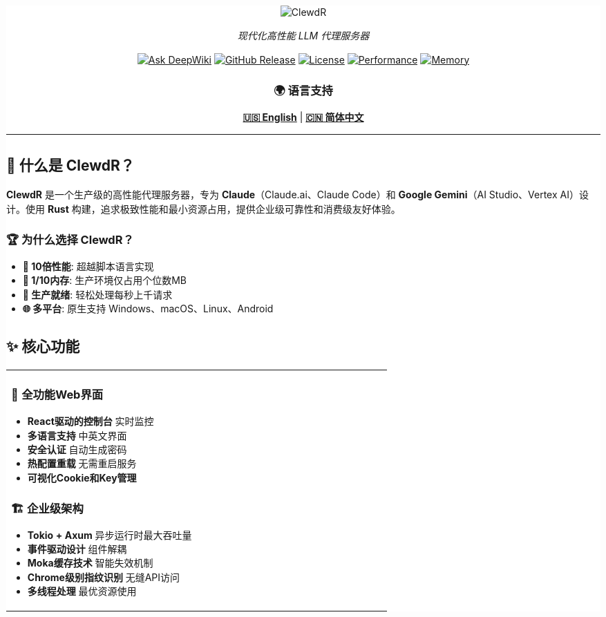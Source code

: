 <div align="center">
  <img src="./assets/clewdr-logo.svg" alt="ClewdR" height="60">
  
  <p><em>现代化高性能 LLM 代理服务器</em></p>
  
  [![Ask DeepWiki](https://deepwiki.com/badge.svg)](https://deepwiki.com/Xerxes-2/clewdr)
  [![GitHub Release](https://img.shields.io/github/v/release/Xerxes-2/clewdr?style=for-the-badge&logo=github&color=blue)](https://github.com/Xerxes-2/clewdr/releases/latest)
  [![License](https://img.shields.io/github/license/Xerxes-2/clewdr?style=for-the-badge&color=green)](./LICENSE)
  [![Performance](https://img.shields.io/badge/性能-10倍提升-orange?style=for-the-badge)](#性能指标)
  [![Memory](https://img.shields.io/badge/内存-个位数MB-purple?style=for-the-badge)](#技术架构)

  <h3>🌍 语言支持</h3>
  <p>
    <a href="./README.md"><strong>🇺🇸 English</strong></a> |
    <a href="./README_zh.md"><strong>🇨🇳 简体中文</strong></a>
  </p>
</div>

---

## 🎯 **什么是 ClewdR？**

**ClewdR** 是一个生产级的高性能代理服务器，专为 **Claude**（Claude.ai、Claude Code）和 **Google Gemini**（AI Studio、Vertex AI）设计。使用 **Rust** 构建，追求极致性能和最小资源占用，提供企业级可靠性和消费级友好体验。

### 🏆 **为什么选择 ClewdR？**

- **🚄 10倍性能**: 超越脚本语言实现
- **💾 1/10内存**: 生产环境仅占用个位数MB
- **🔧 生产就绪**: 轻松处理每秒上千请求
- **🌐 多平台**: 原生支持 Windows、macOS、Linux、Android

## ✨ **核心功能**

<table>
  <tr>
    <td width="50%">

### 🎨 **全功能Web界面**

- **React驱动的控制台** 实时监控
- **多语言支持** 中英文界面
- **安全认证** 自动生成密码
- **热配置重载** 无需重启服务
- **可视化Cookie和Key管理**

### 🏗️ **企业级架构**

- **Tokio + Axum** 异步运行时最大吞吐量
- **事件驱动设计** 组件解耦
- **Moka缓存技术** 智能失效机制
- **Chrome级别指纹识别** 无缝API访问
- **多线程处理** 最优资源使用
